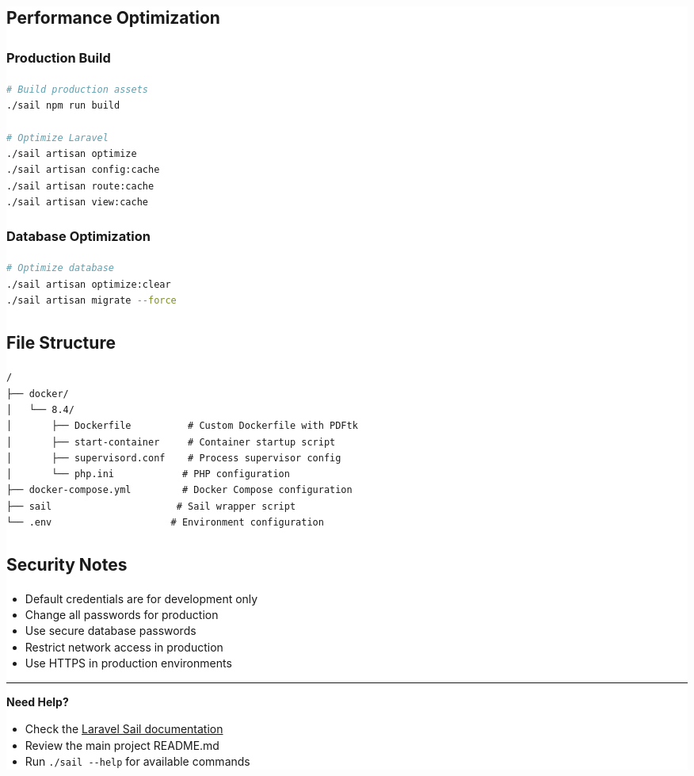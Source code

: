 ## Performance Optimization

### Production Build
```bash
# Build production assets
./sail npm run build

# Optimize Laravel
./sail artisan optimize
./sail artisan config:cache
./sail artisan route:cache
./sail artisan view:cache
```

### Database Optimization
```bash
# Optimize database
./sail artisan optimize:clear
./sail artisan migrate --force
```

## File Structure

```
/
├── docker/
│   └── 8.4/
│       ├── Dockerfile          # Custom Dockerfile with PDFtk
│       ├── start-container     # Container startup script
│       ├── supervisord.conf    # Process supervisor config
│       └── php.ini            # PHP configuration
├── docker-compose.yml         # Docker Compose configuration
├── sail                      # Sail wrapper script
└── .env                     # Environment configuration
```

## Security Notes

- Default credentials are for development only
- Change all passwords for production
- Use secure database passwords
- Restrict network access in production
- Use HTTPS in production environments

---

**Need Help?** 
- Check the [Laravel Sail documentation](https://laravel.com/docs/sail)
- Review the main project README.md
- Run `./sail --help` for available commands